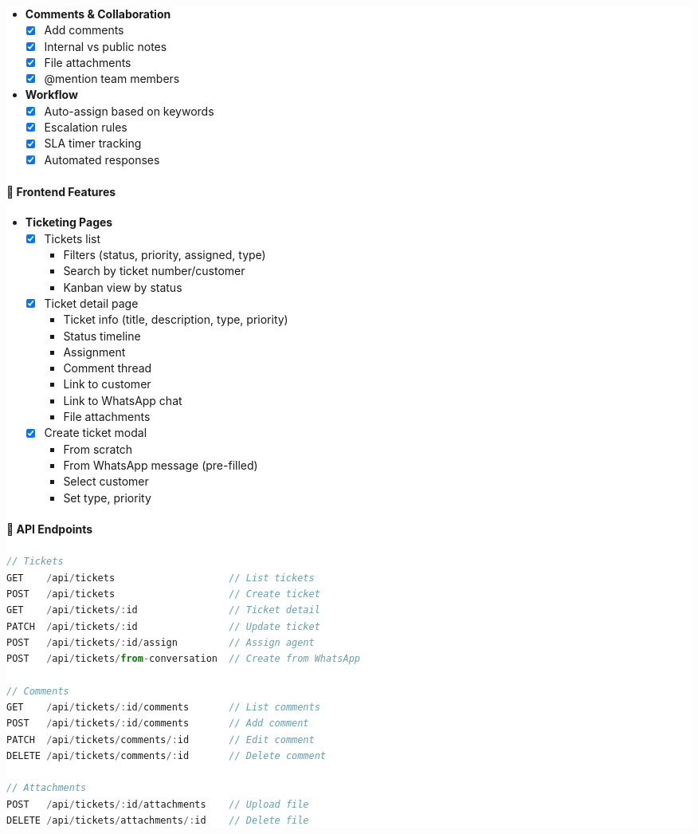 - **Comments & Collaboration**
  - [x] Add comments
  - [x] Internal vs public notes
  - [x] File attachments
  - [x] @mention team members

- **Workflow**
  - [x] Auto-assign based on keywords
  - [x] Escalation rules
  - [x] SLA timer tracking
  - [x] Automated responses

#### 🎨 Frontend Features
- **Ticketing Pages**
  - [x] Tickets list
    - Filters (status, priority, assigned, type)
    - Search by ticket number/customer
    - Kanban view by status
  - [x] Ticket detail page
    - Ticket info (title, description, type, priority)
    - Status timeline
    - Assignment
    - Comment thread
    - Link to customer
    - Link to WhatsApp chat
    - File attachments
  - [x] Create ticket modal
    - From scratch
    - From WhatsApp message (pre-filled)
    - Select customer
    - Set type, priority

#### 📡 API Endpoints
```javascript
// Tickets
GET    /api/tickets                    // List tickets
POST   /api/tickets                    // Create ticket
GET    /api/tickets/:id                // Ticket detail
PATCH  /api/tickets/:id                // Update ticket
POST   /api/tickets/:id/assign         // Assign agent
POST   /api/tickets/from-conversation  // Create from WhatsApp

// Comments
GET    /api/tickets/:id/comments       // List comments
POST   /api/tickets/:id/comments       // Add comment
PATCH  /api/tickets/comments/:id       // Edit comment
DELETE /api/tickets/comments/:id       // Delete comment

// Attachments
POST   /api/tickets/:id/attachments    // Upload file
DELETE /api/tickets/attachments/:id    // Delete file
```
